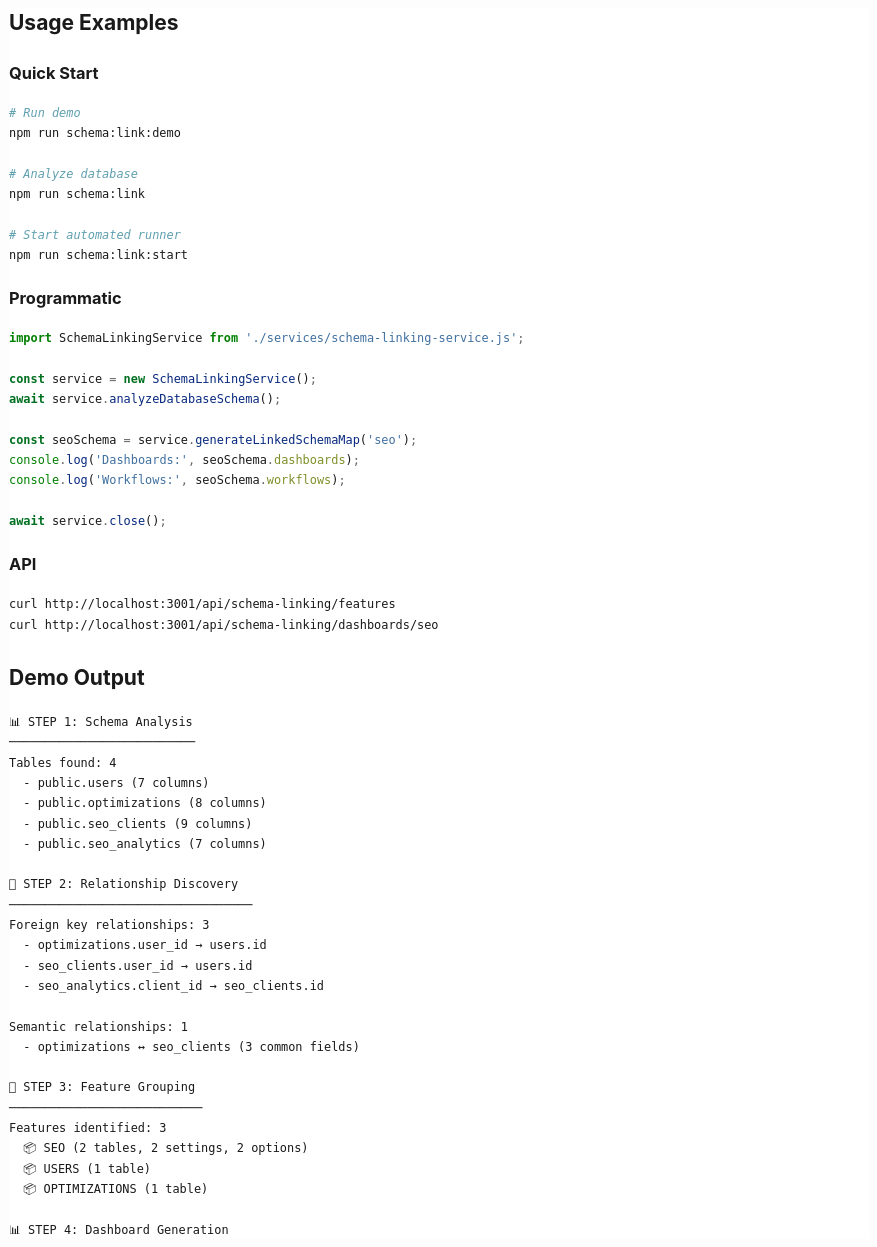## Usage Examples

### Quick Start
```bash
# Run demo
npm run schema:link:demo

# Analyze database
npm run schema:link

# Start automated runner
npm run schema:link:start
```

### Programmatic
```javascript
import SchemaLinkingService from './services/schema-linking-service.js';

const service = new SchemaLinkingService();
await service.analyzeDatabaseSchema();

const seoSchema = service.generateLinkedSchemaMap('seo');
console.log('Dashboards:', seoSchema.dashboards);
console.log('Workflows:', seoSchema.workflows);

await service.close();
```

### API
```bash
curl http://localhost:3001/api/schema-linking/features
curl http://localhost:3001/api/schema-linking/dashboards/seo
```

## Demo Output

```
📊 STEP 1: Schema Analysis
──────────────────────────
Tables found: 4
  - public.users (7 columns)
  - public.optimizations (8 columns)
  - public.seo_clients (9 columns)
  - public.seo_analytics (7 columns)

🔗 STEP 2: Relationship Discovery
──────────────────────────────────
Foreign key relationships: 3
  - optimizations.user_id → users.id
  - seo_clients.user_id → users.id
  - seo_analytics.client_id → seo_clients.id

Semantic relationships: 1
  - optimizations ↔ seo_clients (3 common fields)

🎯 STEP 3: Feature Grouping
───────────────────────────
Features identified: 3
  📦 SEO (2 tables, 2 settings, 2 options)
  📦 USERS (1 table)
  📦 OPTIMIZATIONS (1 table)

📊 STEP 4: Dashboard Generation
```